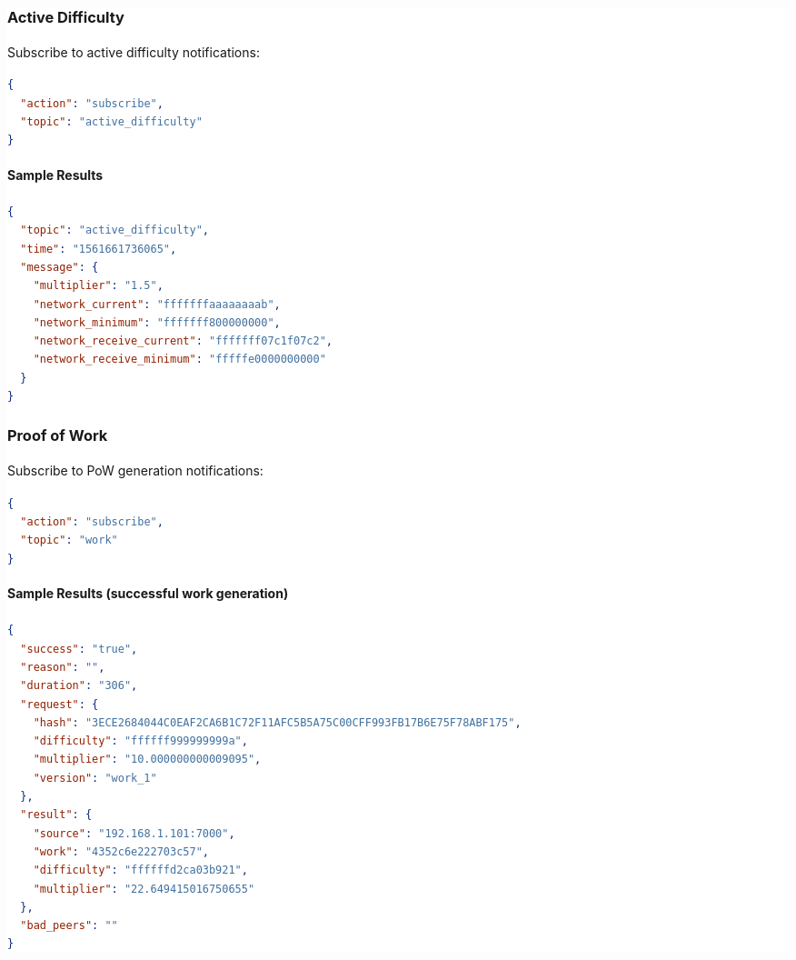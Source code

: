 ### Active Difficulty

Subscribe to active difficulty notifications:

```json
{
  "action": "subscribe",
  "topic": "active_difficulty"
}
```

#### Sample Results

```json
{
  "topic": "active_difficulty",
  "time": "1561661736065",
  "message": {
    "multiplier": "1.5",
    "network_current": "fffffffaaaaaaaab",
    "network_minimum": "fffffff800000000",
    "network_receive_current": "fffffff07c1f07c2",
    "network_receive_minimum": "fffffe0000000000"
  }
}
```

### Proof of Work

Subscribe to PoW generation notifications:

```json
{
  "action": "subscribe",
  "topic": "work"
}
```

#### Sample Results (successful work generation)

```json
{
  "success": "true",
  "reason": "",
  "duration": "306",
  "request": {
    "hash": "3ECE2684044C0EAF2CA6B1C72F11AFC5B5A75C00CFF993FB17B6E75F78ABF175",
    "difficulty": "ffffff999999999a",
    "multiplier": "10.000000000009095",
    "version": "work_1"
  },
  "result": {
    "source": "192.168.1.101:7000",
    "work": "4352c6e222703c57",
    "difficulty": "ffffffd2ca03b921",
    "multiplier": "22.649415016750655"
  },
  "bad_peers": ""
}
```
